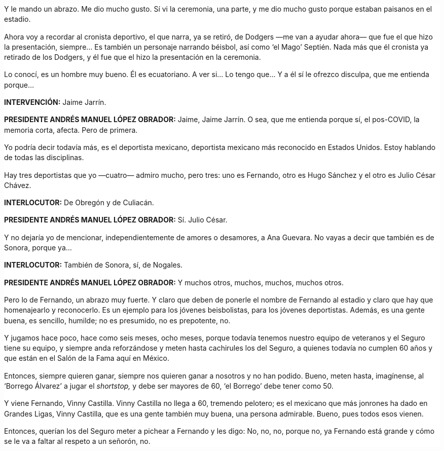 Y le mando un abrazo. Me dio mucho gusto. Sí vi la ceremonia, una parte, y me
dio mucho gusto porque estaban paisanos en el estadio.

Ahora voy a recordar al cronista deportivo, el que narra, ya se retiró, de
Dodgers —me van a ayudar ahora— que fue el que hizo la presentación, siempre…
Es también un personaje narrando béisbol, así como ‘el Mago’ Septién. Nada más
que él cronista ya retirado de los Dodgers, y él fue que el hizo la
presentación en la ceremonia.

Lo conocí, es un hombre muy bueno. Él es ecuatoriano. A ver si… Lo tengo
que... Y a él sí le ofrezco disculpa, que me entienda porque…

**INTERVENCIÓN:** Jaime Jarrín.

**PRESIDENTE ANDRÉS MANUEL LÓPEZ OBRADOR:** Jaime, Jaime Jarrín. O sea, que me
entienda porque sí, el pos-COVID, la memoria corta, afecta. Pero de primera.

Yo podría decir todavía más, es el deportista mexicano, deportista mexicano
más reconocido en Estados Unidos. Estoy hablando de todas las disciplinas.

Hay tres deportistas que yo —cuatro— admiro mucho, pero tres: uno es Fernando,
otro es Hugo Sánchez y el otro es Julio César Chávez.

**INTERLOCUTOR:** De Obregón y de Culiacán.

**PRESIDENTE ANDRÉS MANUEL LÓPEZ OBRADOR:** Sí. Julio César.

Y no dejaría yo de mencionar, independientemente de amores o desamores, a Ana
Guevara. No vayas a decir que también es de Sonora, porque ya…

**INTERLOCUTOR:** También de Sonora, sí, de Nogales.

**PRESIDENTE ANDRÉS MANUEL LÓPEZ OBRADOR:** Y muchos otros, muchos, muchos,
muchos otros.

Pero lo de Fernando, un abrazo muy fuerte. Y claro que deben de ponerle el
nombre de Fernando al estadio y claro que hay que homenajearlo y reconocerlo.
Es un ejemplo para los jóvenes beisbolistas, para los jóvenes deportistas.
Además, es una gente buena, es sencillo, humilde; no es presumido, no es
prepotente, no.

Y jugamos hace poco, hace como seis meses, ocho meses, porque todavía tenemos
nuestro equipo de veteranos y el Seguro tiene su equipo, y siempre anda
reforzándose y meten hasta cachirules los del Seguro, a quienes todavía no
cumplen 60 años y que están en el Salón de la Fama aquí en México.

Entonces, siempre quieren ganar, siempre nos quieren ganar a nosotros y no han
podido. Bueno, meten hasta, imagínense, al ‘Borrego Álvarez’ a jugar el
_shortstop,_ y debe ser mayores de 60, ‘el Borrego’ debe tener como 50.

Y viene Fernando, Vinny Castilla. Vinny Castilla no llega a 60, tremendo
pelotero; es el mexicano que más jonrones ha dado en Grandes Ligas, Vinny
Castilla, que es una gente también muy buena, una persona admirable. Bueno,
pues todos esos vienen.

Entonces, querían los del Seguro meter a pichear a Fernando y les digo: No,
no, no, porque no, ya Fernando está grande y cómo se le va a faltar al respeto
a un señorón, no.

